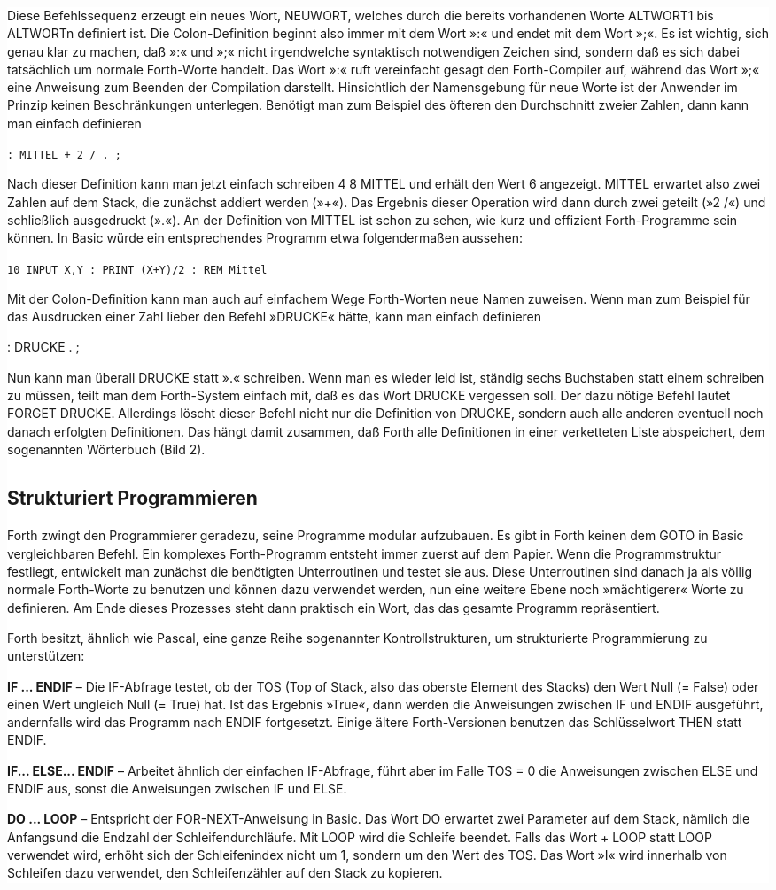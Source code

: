 Diese Befehlssequenz erzeugt ein neues Wort, NEUWORT, welches durch die bereits vorhandenen Worte ALTWORT1 bis ALTWORTn definiert ist. Die Colon-Definition beginnt also immer mit dem Wort »:« und endet mit dem Wort »;«. Es ist wichtig, sich genau klar zu machen, daß »:« und »;« nicht irgendwelche syntaktisch notwendigen Zeichen sind, sondern daß es sich dabei tatsächlich um normale Forth-Worte handelt. Das Wort »:« ruft vereinfacht gesagt den Forth-Compiler auf, während das Wort »;« eine Anweisung zum Beenden der Compilation darstellt.
Hinsichtlich der Namensgebung für neue Worte ist der Anwender im Prinzip keinen Beschränkungen unterlegen. Benötigt man zum Beispiel des öfteren den Durchschnitt zweier Zahlen, dann kann man einfach definieren

	: MITTEL + 2 / . ;

Nach dieser Definition kann man jetzt einfach schreiben 4 8 MITTEL und erhält den Wert 6 angezeigt. MITTEL erwartet also zwei Zahlen auf dem Stack, die zunächst addiert werden (»+«). Das Ergebnis dieser Operation wird dann durch zwei geteilt (»2 /«) und schließlich ausgedruckt (».«). An der Definition von MITTEL ist schon zu sehen, wie kurz und effizient Forth-Programme sein können. In Basic würde ein entsprechendes Programm etwa folgendermaßen aussehen:

	10 INPUT X,Y : PRINT (X+Y)/2 : REM Mittel

Mit der Colon-Definition kann man auch auf einfachem Wege Forth-Worten neue Namen zuweisen. Wenn man zum Beispiel für das Ausdrucken einer Zahl lieber den Befehl »DRUCKE« hätte, kann man einfach definieren

: DRUCKE . ;

Nun kann man überall DRUCKE statt ».« schreiben. Wenn man es wieder leid ist, ständig sechs Buchstaben statt einem schreiben zu müssen, teilt man dem Forth-System einfach mit, daß es das Wort DRUCKE vergessen soll. Der dazu nötige Befehl lautet FORGET DRUCKE. Allerdings löscht dieser Befehl nicht nur die Definition von DRUCKE, sondern auch alle anderen eventuell noch danach erfolgten Definitionen. Das hängt damit zusammen, daß Forth alle Definitionen in einer verketteten Liste abspeichert, dem sogenannten Wörterbuch (Bild 2).

## Strukturiert Programmieren

Forth zwingt den Programmierer geradezu, seine Programme modular aufzubauen. Es gibt in Forth keinen dem GOTO in Basic vergleichbaren Befehl. Ein komplexes Forth-Programm entsteht immer zuerst auf dem Papier. Wenn die Programmstruktur festliegt, entwickelt man zunächst die benötigten Unterroutinen und testet sie aus. Diese Unterroutinen sind danach ja als völlig normale Forth-Worte zu benutzen und können dazu verwendet werden, nun eine weitere Ebene noch »mächtigerer« Worte zu definieren. Am Ende dieses Prozesses steht dann praktisch ein Wort, das das gesamte Programm repräsentiert.

Forth besitzt, ähnlich wie Pascal, eine ganze Reihe sogenannter Kontrollstrukturen, um strukturierte Programmierung zu unterstützen:

<b>IF ... ENDIF</b> – Die IF-Abfrage testet, ob der TOS (Top of Stack, also das oberste Element des Stacks) den Wert Null (= False) oder einen Wert ungleich Null (= True) hat. Ist das Ergebnis »True«, dann werden die Anweisungen zwischen IF und ENDIF ausgeführt, andernfalls wird das Programm nach ENDIF fortgesetzt. Einige ältere Forth-Versionen benutzen das Schlüsselwort THEN statt ENDIF.

<b>IF... ELSE... ENDIF</b> – Arbeitet ähnlich der einfachen IF-Abfrage, führt aber im Falle TOS = 0 die Anweisungen zwischen ELSE und ENDIF aus, sonst die Anweisungen zwischen IF und ELSE.

<b>DO ... LOOP</b> – Entspricht der FOR-NEXT-Anweisung in Basic. Das Wort DO erwartet zwei Parameter auf dem Stack, nämlich die Anfangsund die Endzahl der Schleifendurchläufe. Mit LOOP wird die Schleife beendet. Falls das Wort + LOOP statt LOOP verwendet wird, erhöht sich der Schleifenindex nicht um 1, sondern um den Wert des TOS. Das Wort »I« wird innerhalb von Schleifen dazu verwendet, den Schleifenzähler auf den Stack zu kopieren.
